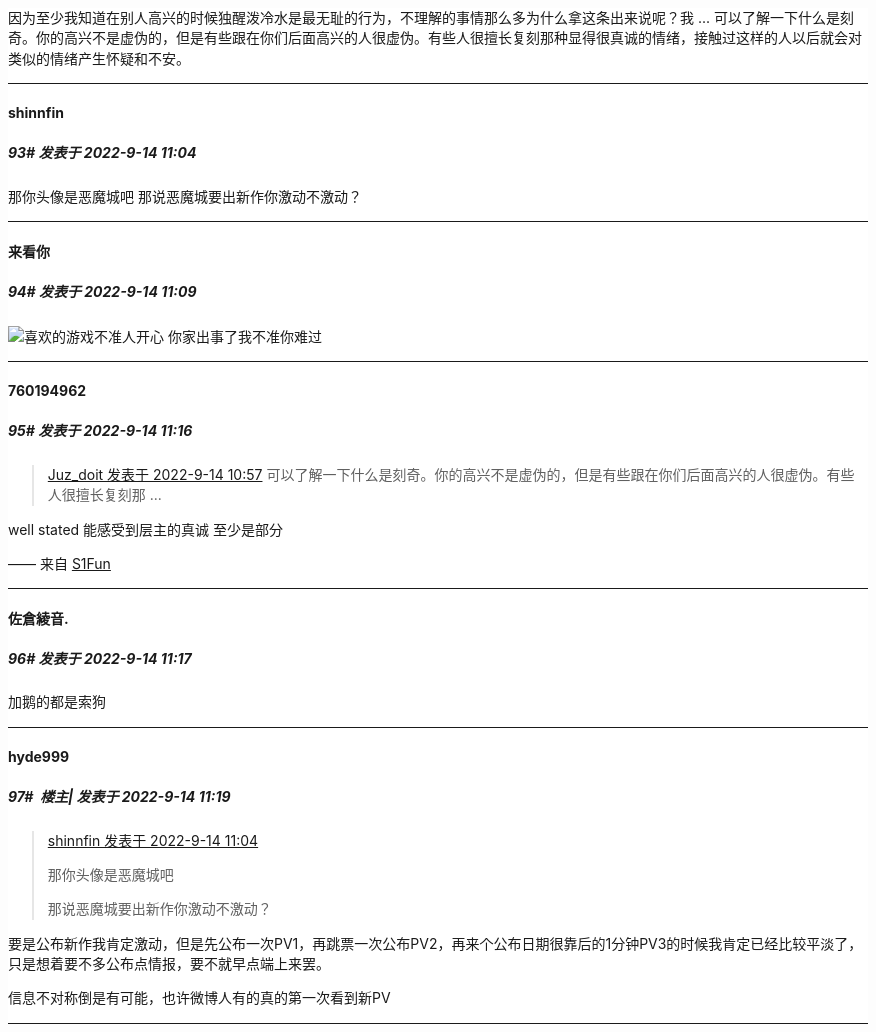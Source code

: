因为至少我知道在别人高兴的时候独醒泼冷水是最无耻的行为，不理解的事情那么多为什么拿这条出来说呢？我 ...</blockquote>
可以了解一下什么是刻奇。你的高兴不是虚伪的，但是有些跟在你们后面高兴的人很虚伪。有些人很擅长复刻那种显得很真诚的情绪，接触过这样的人以后就会对类似的情绪产生怀疑和不安。



*****

####  shinnfin  
##### 93#       发表于 2022-9-14 11:04

那你头像是恶魔城吧
那说恶魔城要出新作你激动不激动？

*****

####  来看你  
##### 94#       发表于 2022-9-14 11:09

<img src="https://static.saraba1st.com/image/smiley/face2017/067.png" referrerpolicy="no-referrer">喜欢的游戏不准人开心 你家出事了我不准你难过



*****

####  760194962  
##### 95#       发表于 2022-9-14 11:16

<blockquote><a href="httphttps://bbs.saraba1st.com/2b/forum.php?mod=redirect&amp;goto=findpost&amp;pid=57478794&amp;ptid=2092304" target="_blank">Juz_doit 发表于 2022-9-14 10:57</a>
可以了解一下什么是刻奇。你的高兴不是虚伪的，但是有些跟在你们后面高兴的人很虚伪。有些人很擅长复刻那 ...</blockquote>
well stated 能感受到层主的真诚 至少是部分

—— 来自 [S1Fun](https://s1fun.koalcat.com)

*****

####  佐倉綾音.  
##### 96#       发表于 2022-9-14 11:17

加鹅的都是索狗

*****

####  hyde999  
##### 97#         楼主| 发表于 2022-9-14 11:19

<blockquote><a href="httphttps://bbs.saraba1st.com/2b/forum.php?mod=redirect&amp;goto=findpost&amp;pid=57478928&amp;ptid=2092304" target="_blank">shinnfin 发表于 2022-9-14 11:04</a>

那你头像是恶魔城吧

那说恶魔城要出新作你激动不激动？</blockquote>
要是公布新作我肯定激动，但是先公布一次PV1，再跳票一次公布PV2，再来个公布日期很靠后的1分钟PV3的时候我肯定已经比较平淡了，只是想着要不多公布点情报，要不就早点端上来罢。

信息不对称倒是有可能，也许微博人有的真的第一次看到新PV

*****
